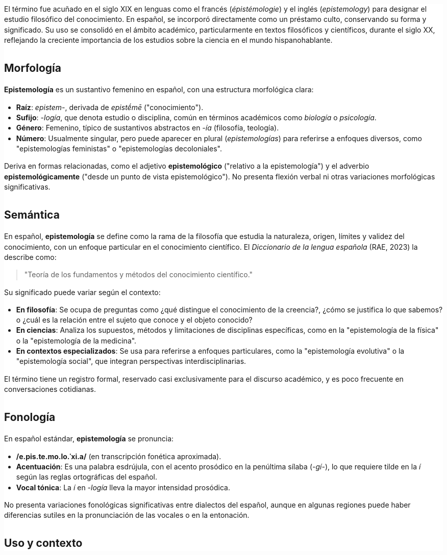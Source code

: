 El término fue acuñado en el siglo XIX en lenguas como el francés (_épistémologie_) y el inglés (_epistemology_) para designar el estudio filosófico del conocimiento. En español, se incorporó directamente como un préstamo culto, conservando su forma y significado. Su uso se consolidó en el ámbito académico, particularmente en textos filosóficos y científicos, durante el siglo XX, reflejando la creciente importancia de los estudios sobre la ciencia en el mundo hispanohablante.

## Morfología

**Epistemología** es un sustantivo femenino en español, con una estructura morfológica clara:

- **Raíz**: _epistem-_, derivada de _epistḗmē_ ("conocimiento").
- **Sufijo**: _-logía_, que denota estudio o disciplina, común en términos académicos como _biología_ o _psicología_.
- **Género**: Femenino, típico de sustantivos abstractos en _-ía_ (filosofía, teología).
- **Número**: Usualmente singular, pero puede aparecer en plural (_epistemologías_) para referirse a enfoques diversos, como "epistemologías feministas" o "epistemologías decoloniales".

Deriva en formas relacionadas, como el adjetivo **epistemológico** ("relativo a la epistemología") y el adverbio **epistemológicamente** ("desde un punto de vista epistemológico"). No presenta flexión verbal ni otras variaciones morfológicas significativas.

## Semántica

En español, **epistemología** se define como la rama de la filosofía que estudia la naturaleza, origen, límites y validez del conocimiento, con un enfoque particular en el conocimiento científico. El _Diccionario de la lengua española_ (RAE, 2023) la describe como:

> "Teoría de los fundamentos y métodos del conocimiento científico."

Su significado puede variar según el contexto:

- **En filosofía**: Se ocupa de preguntas como ¿qué distingue el conocimiento de la creencia?, ¿cómo se justifica lo que sabemos? o ¿cuál es la relación entre el sujeto que conoce y el objeto conocido?
- **En ciencias**: Analiza los supuestos, métodos y limitaciones de disciplinas específicas, como en la "epistemología de la física" o la "epistemología de la medicina".
- **En contextos especializados**: Se usa para referirse a enfoques particulares, como la "epistemología evolutiva" o la "epistemología social", que integran perspectivas interdisciplinarias.

El término tiene un registro formal, reservado casi exclusivamente para el discurso académico, y es poco frecuente en conversaciones cotidianas.

## Fonología

En español estándar, **epistemología** se pronuncia:

- **/e.pis.te.mo.lo.ˈxi.a/** (en transcripción fonética aproximada).
- **Acentuación**: Es una palabra esdrújula, con el acento prosódico en la penúltima sílaba (_-gí-_), lo que requiere tilde en la _í_ según las reglas ortográficas del español.
- **Vocal tónica**: La _í_ en _-logía_ lleva la mayor intensidad prosódica.

No presenta variaciones fonológicas significativas entre dialectos del español, aunque en algunas regiones puede haber diferencias sutiles en la pronunciación de las vocales o en la entonación.

## Uso y contexto

